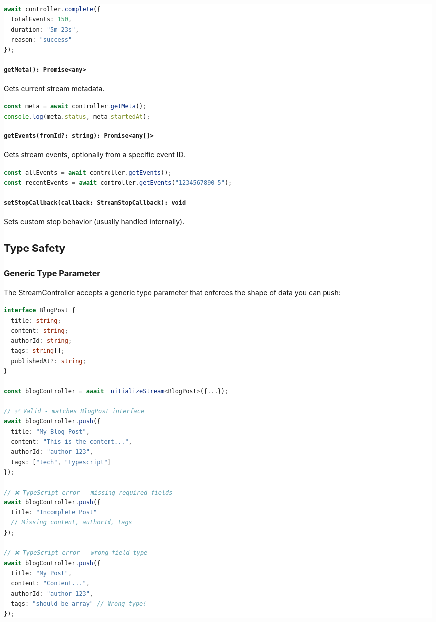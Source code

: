 ```typescript
await controller.complete({
  totalEvents: 150,
  duration: "5m 23s",
  reason: "success"
});
```

#### `getMeta(): Promise<any>`
Gets current stream metadata.

```typescript
const meta = await controller.getMeta();
console.log(meta.status, meta.startedAt);
```

#### `getEvents(fromId?: string): Promise<any[]>`
Gets stream events, optionally from a specific event ID.

```typescript
const allEvents = await controller.getEvents();
const recentEvents = await controller.getEvents("1234567890-5");
```

#### `setStopCallback(callback: StreamStopCallback): void`
Sets custom stop behavior (usually handled internally).

## Type Safety

### Generic Type Parameter
The StreamController accepts a generic type parameter that enforces the shape of data you can push:

```typescript
interface BlogPost {
  title: string;
  content: string;
  authorId: string;
  tags: string[];
  publishedAt?: string;
}

const blogController = await initializeStream<BlogPost>({...});

// ✅ Valid - matches BlogPost interface
await blogController.push({
  title: "My Blog Post",
  content: "This is the content...",
  authorId: "author-123",
  tags: ["tech", "typescript"]
});

// ❌ TypeScript error - missing required fields
await blogController.push({
  title: "Incomplete Post"
  // Missing content, authorId, tags
});

// ❌ TypeScript error - wrong field type
await blogController.push({
  title: "My Post",
  content: "Content...",
  authorId: "author-123",
  tags: "should-be-array" // Wrong type!
});
```
